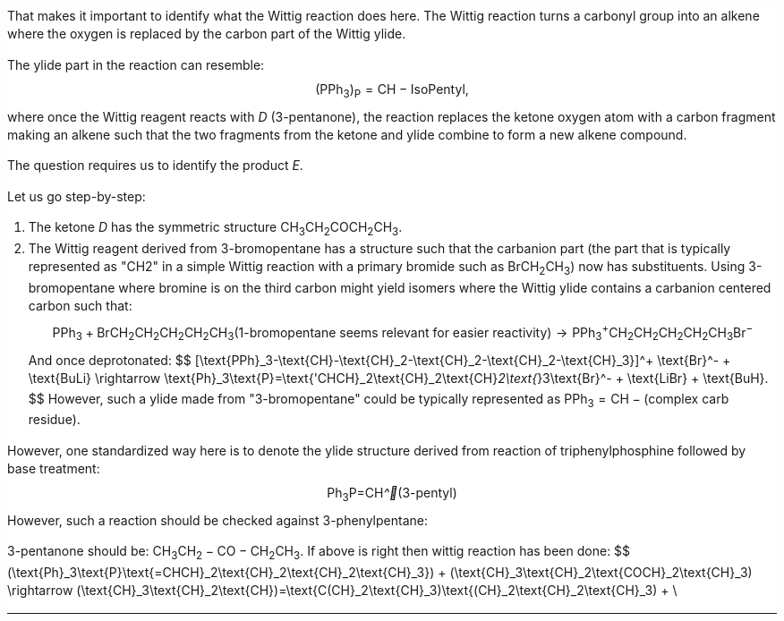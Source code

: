 That makes it important to identify what the Wittig reaction does here. The Wittig reaction turns a carbonyl group into an alkene where the oxygen is replaced by the carbon part of the Wittig ylide. 

The ylide part in the reaction can resemble:
$$
(\text{PPh}_3)_\text{P}=\text{CH}-\text{IsoPentyl},
$$
where once the Wittig reagent reacts with $D$ (3-pentanone), the reaction replaces the ketone oxygen atom with a carbon fragment making an alkene such that the two fragments from the ketone and ylide combine to form a new alkene compound.

The question requires us to identify the product $E$. 

Let us go step-by-step:
1) The ketone $D$ has the symmetric structure $\text{CH}_3\text{CH}_2\text{COCH}_2\text{CH}_3$.
2) The Wittig reagent derived from $3$-bromopentane has a structure such that the carbanion part (the part that is typically represented as "CH2" in a simple Wittig reaction with a primary bromide such as $\text{BrCH}_2\text{CH}_3$) now has substituents. Using 3-bromopentane where bromine is on the third carbon might yield isomers where the Wittig ylide contains a carbanion centered carbon such that:
$$
\text{PPh}_3 + \text{BrCH}_2\text{CH}_2\text{CH}_2\text{CH}_2\text{CH}_3\text{(1-bromopentane seems relevant for easier reactivity)} \rightarrow \text{PPh}_3^{+}\text{CH}_2\text{CH}_2\text{CH}_2\text{CH}_2\text{CH}_3\text{Br}^-
$$
And once deprotonated:
$$
[\text{PPh}_3-\text{CH}-\text{CH}_2-\text{CH}_2-\text{CH}_2-\text{CH}_3}]^+ \text{Br}^- + \text{BuLi} \rightarrow \text{Ph}_3\text{P}=\text{'CHCH}_2\text{CH}_2\text{CH}_2\text{_}3\text{Br}^- + \text{LiBr} + \text{BuH}.
$$
However, such a ylide made from "3-bromopentane" could be typically represented as $\text{PPh}_3^{}= \text{CH}-(\text{complex carb residue})$. 

However, one standardized way here is to denote the ylide structure derived from reaction of triphenylphosphine followed by base treatment:
$$
\text{Ph}_3\text{P}\text{=}\text{CH}\overrightarrow^\text{(3-pentyl)}
$$
However, such a reaction should be checked against $3$-phenylpentane: 

$\textrm{3-pentanone should be:}$ $\text{CH}_3\text{CH}_2-\text{CO}-\text{CH}_2\text{CH}_3$.
If above is right then wittig reaction has been done:
$$
(\text{Ph}_3\text{P}\text{=CHCH}_2\text{CH}_2\text{CH}_2\text{CH}_3}) + (\text{CH}_3\text{CH}_2\text{COCH}_2\text{CH}_3) \rightarrow (\text{CH}_3\text{CH}_2\text{CH})=\text{C(CH}_2\text{CH}_3)\text{(CH}_2\text{CH}_2\text{CH}_3) + \

---

